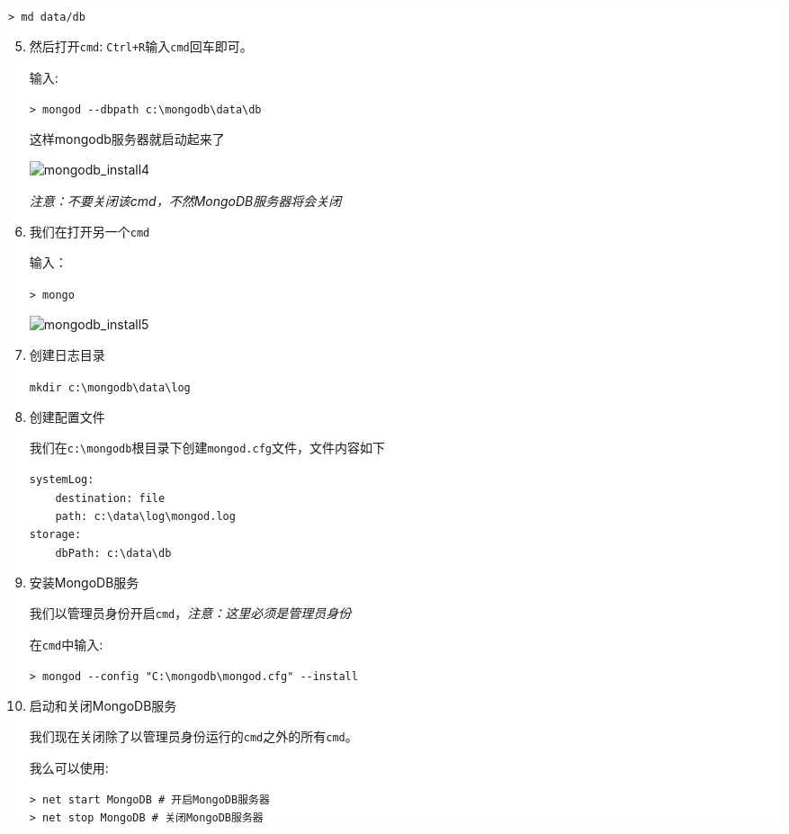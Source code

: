    ```shell
   > md data/db
   ```

5. 然后打开`cmd`: `Ctrl+R`输入`cmd`回车即可。

   输入:

   ```shell
   > mongod --dbpath c:\mongodb\data\db
   ```

   这样mongodb服务器就启动起来了

   ![mongodb_install4](https://github.com/blackcater/blog/blob/master/%E5%AD%A6%E4%B9%A0%E7%AC%94%E8%AE%B0/MongoDB/images/mongodb_install4.PNG?raw=true)

   *注意：不要关闭该cmd，不然MongoDB服务器将会关闭*

6. 我们在打开另一个`cmd`

   输入：

   ```she
   > mongo
   ```

   ![mongodb_install5](https://github.com/blackcater/blog/blob/master/%E5%AD%A6%E4%B9%A0%E7%AC%94%E8%AE%B0/MongoDB/images/mongodb_install5.PNG?raw=true)

7. 创建日志目录

   ```shell
   mkdir c:\mongodb\data\log
   ```

8. 创建配置文件

   我们在`c:\mongodb`根目录下创建`mongod.cfg`文件，文件内容如下

   ```
   systemLog:
       destination: file
       path: c:\data\log\mongod.log
   storage:
       dbPath: c:\data\db
   ```

9. 安装MongoDB服务

   我们以管理员身份开启`cmd`，*注意：这里必须是管理员身份*

   在`cmd`中输入:

   ```shell
   > mongod --config "C:\mongodb\mongod.cfg" --install
   ```

10. 启动和关闭MongoDB服务

    我们现在关闭除了以管理员身份运行的`cmd`之外的所有`cmd`。

    我么可以使用:

    ```shell
    > net start MongoDB # 开启MongoDB服务器
    > net stop MongoDB # 关闭MongoDB服务器
    ```
